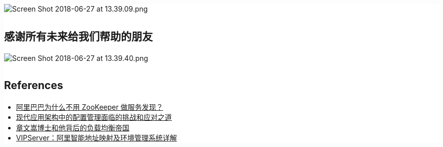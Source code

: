 ![Screen Shot 2018-06-27 at 13.39.09.png](https://cdn.yuque.com/lark/0/2018/png/15914/1530077965587-8f4e3100-bdd4-469a-9ea0-7af7061bc9ef.png) 

## 感谢所有未来给我们帮助的朋友

![Screen Shot 2018-06-27 at 13.39.40.png](https://cdn.yuque.com/lark/0/2018/png/15914/1530078016801-65ce72c1-c135-42b6-8076-a046f7829ba7.png) 

## References

* [阿里巴巴为什么不用 ZooKeeper 做服务发现？](https://yq.aliyun.com/articles/601745)
* [现代应用架构中的配置管理面临的挑战和应对之道](https://yq.aliyun.com/articles/226238?spm=5176.163362.847322.3.5a8925397in790)
* [章文嵩博士和他背后的负载均衡帝国](http://jm.taobao.org/2016/06/02/zhangwensong-and-load-balance/)
* [VIPServer：阿里智能地址映射及环境管理系统详解](https://blog.csdn.net/heyc861221/article/details/80126013)


